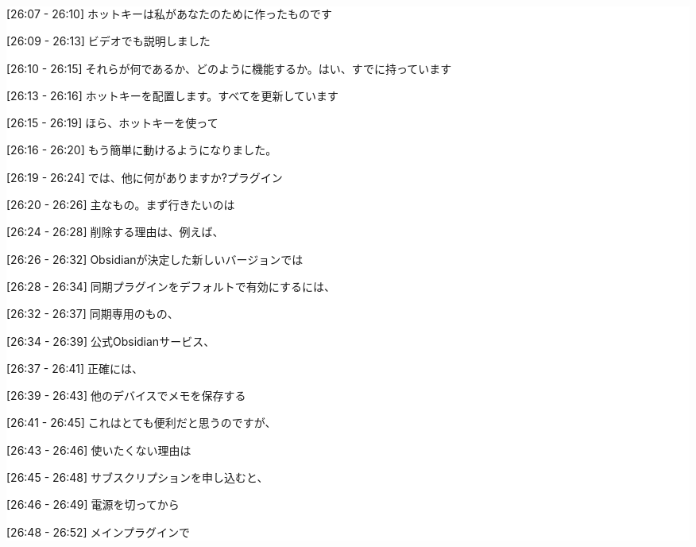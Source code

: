 [26:07 - 26:10]
ホットキーは私があなたのために作ったものです

[26:09 - 26:13]
ビデオでも説明しました

[26:10 - 26:15]
それらが何であるか、どのように機能するか。はい、すでに持っています

[26:13 - 26:16]
ホットキーを配置します。すべてを更新しています

[26:15 - 26:19]
ほら、ホットキーを使って

[26:16 - 26:20]
もう簡単に動けるようになりました。

[26:19 - 26:24]
では、他に何がありますか?プラグイン

[26:20 - 26:26]
主なもの。まず行きたいのは

[26:24 - 26:28]
削除する理由は、例えば、

[26:26 - 26:32]
Obsidianが決定した新しいバージョンでは

[26:28 - 26:34]
同期プラグインをデフォルトで有効にするには、

[26:32 - 26:37]
同期専用のもの、

[26:34 - 26:39]
公式Obsidianサービス、

[26:37 - 26:41]
正確には、

[26:39 - 26:43]
他のデバイスでメモを保存する

[26:41 - 26:45]
これはとても便利だと思うのですが、

[26:43 - 26:46]
使いたくない理由は

[26:45 - 26:48]
サブスクリプションを申し込むと、

[26:46 - 26:49]
電源を切ってから

[26:48 - 26:52]
メインプラグインで
